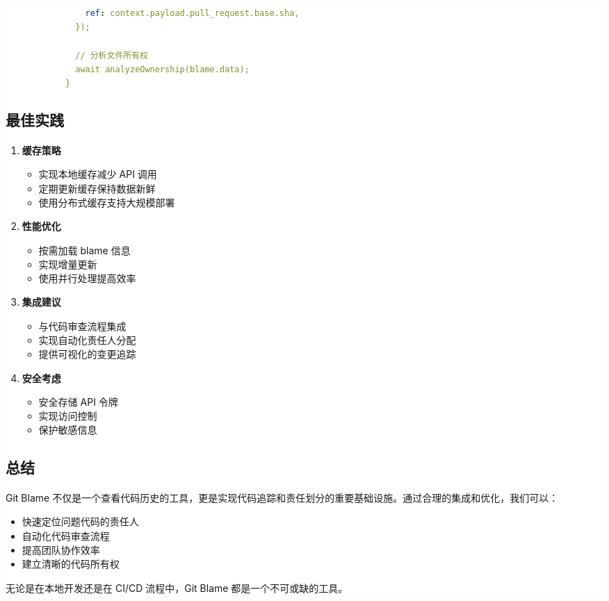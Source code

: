 ```yaml
                ref: context.payload.pull_request.base.sha,
              });
              
              // 分析文件所有权
              await analyzeOwnership(blame.data);
            }
```

## 最佳实践

1. **缓存策略**

   - 实现本地缓存减少 API 调用
   - 定期更新缓存保持数据新鲜
   - 使用分布式缓存支持大规模部署

2. **性能优化**

   - 按需加载 blame 信息
   - 实现增量更新
   - 使用并行处理提高效率

3. **集成建议**

   - 与代码审查流程集成
   - 实现自动化责任人分配
   - 提供可视化的变更追踪

4. **安全考虑**
   - 安全存储 API 令牌
   - 实现访问控制
   - 保护敏感信息

## 总结

Git Blame 不仅是一个查看代码历史的工具，更是实现代码追踪和责任划分的重要基础设施。通过合理的集成和优化，我们可以：

- 快速定位问题代码的责任人
- 自动化代码审查流程
- 提高团队协作效率
- 建立清晰的代码所有权

无论是在本地开发还是在 CI/CD 流程中，Git Blame 都是一个不可或缺的工具。
